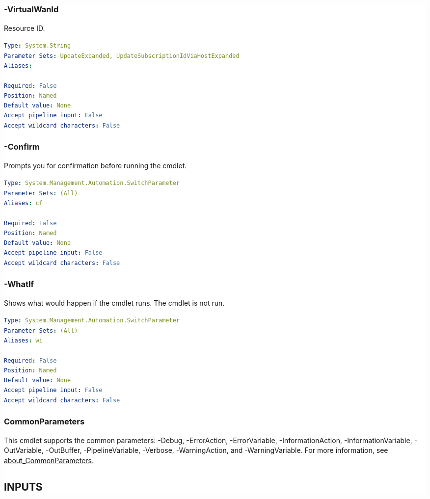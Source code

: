 ### -VirtualWanId
Resource ID.

```yaml
Type: System.String
Parameter Sets: UpdateExpanded, UpdateSubscriptionIdViaHostExpanded
Aliases:

Required: False
Position: Named
Default value: None
Accept pipeline input: False
Accept wildcard characters: False
```

### -Confirm
Prompts you for confirmation before running the cmdlet.

```yaml
Type: System.Management.Automation.SwitchParameter
Parameter Sets: (All)
Aliases: cf

Required: False
Position: Named
Default value: None
Accept pipeline input: False
Accept wildcard characters: False
```

### -WhatIf
Shows what would happen if the cmdlet runs.
The cmdlet is not run.

```yaml
Type: System.Management.Automation.SwitchParameter
Parameter Sets: (All)
Aliases: wi

Required: False
Position: Named
Default value: None
Accept pipeline input: False
Accept wildcard characters: False
```

### CommonParameters
This cmdlet supports the common parameters: -Debug, -ErrorAction, -ErrorVariable, -InformationAction, -InformationVariable, -OutVariable, -OutBuffer, -PipelineVariable, -Verbose, -WarningAction, and -WarningVariable. For more information, see [about_CommonParameters](http://go.microsoft.com/fwlink/?LinkID=113216).

## INPUTS
